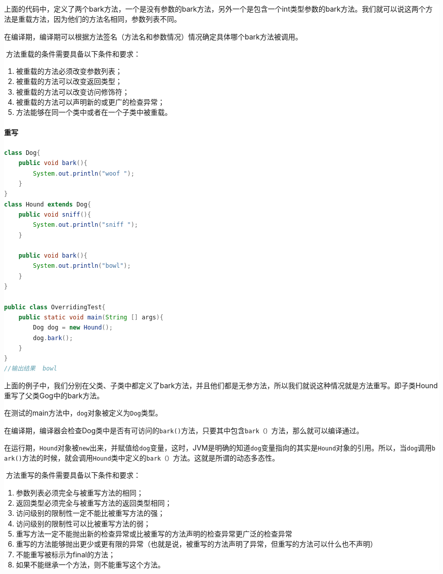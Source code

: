 ​		上面的代码中，定义了两个bark方法，一个是没有参数的bark方法，另外一个是包含一个int类型参数的bark方法。我们就可以说这两个方法是重载方法，因为他们的方法名相同，参数列表不同。

​		在编译期，编译期可以根据方法签名（方法名和参数情况）情况确定具体哪个bark方法被调用。

​		方法重载的条件需要具备以下条件和要求：

1. 被重载的方法必须改变参数列表；
2. 被重载的方法可以改变返回类型； 
3. 被重载的方法可以改变访问修饰符； 
4. 被重载的方法可以声明新的或更广的检查异常； 
5. 方法能够在同一个类中或者在一个子类中被重载。

#### 重写

```java
class Dog{
    public void bark(){
        System.out.println("woof ");
    }
}
class Hound extends Dog{
    public void sniff(){
        System.out.println("sniff ");
    }

    public void bark(){
        System.out.println("bowl");
    }
}

public class OverridingTest{
    public static void main(String [] args){
        Dog dog = new Hound();
        dog.bark();
    }
}
//输出结果  bowl
```

​		上面的例子中，我们分别在父类、子类中都定义了bark方法，并且他们都是无参方法，所以我们就说这种情况就是方法重写。即子类Hound重写了父类Gog中的bark方法。

​		在测试的main方法中，`dog`对象被定义为`Dog`类型。

​		在编译期，编译器会检查Dog类中是否有可访问的`bark()`方法，只要其中包含`bark（）`方法，那么就可以编译通过。

​		在运行期，`Hound`对象被`new`出来，并赋值给`dog`变量，这时，JVM是明确的知道`dog`变量指向的其实是`Hound`对象的引用。所以，当`dog`调用`bark()`方法的时候，就会调用`Hound`类中定义的`bark（）`方法。这就是所谓的动态多态性。

​		方法重写的条件需要具备以下条件和要求：

1. 参数列表必须完全与被重写方法的相同； 
2. 返回类型必须完全与被重写方法的返回类型相同； 
3. 访问级别的限制性一定不能比被重写方法的强； 
4. 访问级别的限制性可以比被重写方法的弱； 
5. 重写方法一定不能抛出新的检查异常或比被重写的方法声明的检查异常更广泛的检查异常 
6. 重写的方法能够抛出更少或更有限的异常（也就是说，被重写的方法声明了异常，但重写的方法可以什么也不声明） 
7. 不能重写被标示为final的方法； 
8. 如果不能继承一个方法，则不能重写这个方法。

